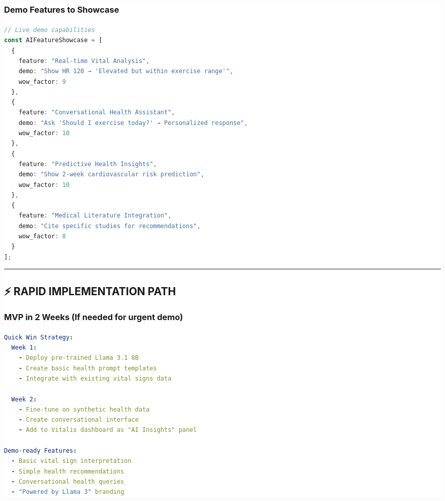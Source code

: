 ### **Demo Features to Showcase**
```typescript
// Live demo capabilities
const AIFeatureShowcase = [
  {
    feature: "Real-time Vital Analysis",
    demo: "Show HR 120 → 'Elevated but within exercise range'",
    wow_factor: 9
  },
  {
    feature: "Conversational Health Assistant",
    demo: "Ask 'Should I exercise today?' → Personalized response",
    wow_factor: 10
  },
  {
    feature: "Predictive Health Insights",
    demo: "Show 2-week cardiovascular risk prediction",
    wow_factor: 10
  },
  {
    feature: "Medical Literature Integration",
    demo: "Cite specific studies for recommendations",
    wow_factor: 8
  }
];
```

---

## ⚡ **RAPID IMPLEMENTATION PATH**

### **MVP in 2 Weeks** (If needed for urgent demo)
```yaml
Quick Win Strategy:
  Week 1:
    - Deploy pre-trained Llama 3.1 8B
    - Create basic health prompt templates
    - Integrate with existing vital signs data
    
  Week 2:
    - Fine-tune on synthetic health data
    - Create conversational interface
    - Add to Vitalis dashboard as "AI Insights" panel
    
Demo-ready Features:
  - Basic vital sign interpretation
  - Simple health recommendations
  - Conversational health queries
  - "Powered by Llama 3" branding
```
